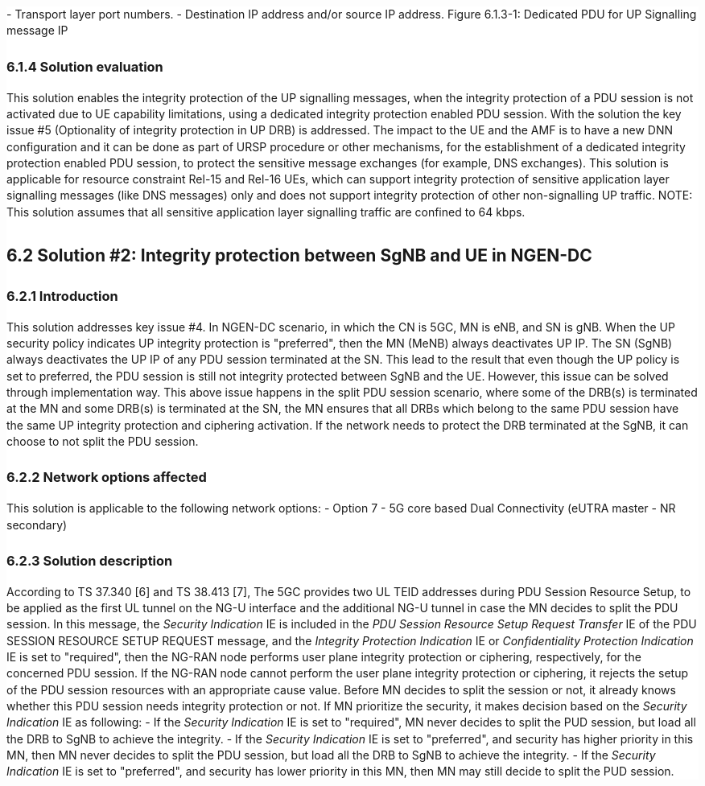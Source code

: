 \- Transport layer port numbers.
\- Destination IP address and/or source IP address.
Figure 6.1.3-1: Dedicated PDU for UP Signalling message IP
### 6.1.4 Solution evaluation
This solution enables the integrity protection of the UP signalling messages,
when the integrity protection of a PDU session is not activated due to UE
capability limitations, using a dedicated integrity protection enabled PDU
session. With the solution the key issue #5 (Optionality of integrity
protection in UP DRB) is addressed.
The impact to the UE and the AMF is to have a new DNN configuration and it can
be done as part of URSP procedure or other mechanisms, for the establishment
of a dedicated integrity protection enabled PDU session, to protect the
sensitive message exchanges (for example, DNS exchanges).
This solution is applicable for resource constraint Rel-15 and Rel-16 UEs,
which can support integrity protection of sensitive application layer
signalling messages (like DNS messages) only and does not support integrity
protection of other non-signalling UP traffic.
NOTE: This solution assumes that all sensitive application layer signalling
traffic are confined to 64 kbps.
## 6.2 Solution #2: Integrity protection between SgNB and UE in NGEN-DC
### 6.2.1 Introduction
This solution addresses key issue #4.
In NGEN-DC scenario, in which the CN is 5GC, MN is eNB, and SN is gNB. When
the UP security policy indicates UP integrity protection is \"preferred\",
then the MN (MeNB) always deactivates UP IP. The SN (SgNB) always deactivates
the UP IP of any PDU session terminated at the SN. This lead to the result
that even though the UP policy is set to preferred, the PDU session is still
not integrity protected between SgNB and the UE.
However, this issue can be solved through implementation way. This above issue
happens in the split PDU session scenario, where some of the DRB(s) is
terminated at the MN and some DRB(s) is terminated at the SN, the MN ensures
that all DRBs which belong to the same PDU session have the same UP integrity
protection and ciphering activation. If the network needs to protect the DRB
terminated at the SgNB, it can choose to not split the PDU session.
### 6.2.2 Network options affected
This solution is applicable to the following network options:
\- Option 7 - 5G core based Dual Connectivity (eUTRA master - NR secondary)
### 6.2.3 Solution description
According to TS 37.340 [6] and TS 38.413 [7], The 5GC provides two UL TEID
addresses during PDU Session Resource Setup, to be applied as the first UL
tunnel on the NG-U interface and the additional NG-U tunnel in case the MN
decides to split the PDU session. In this message, the _Security Indication_
IE is included in the _PDU Session Resource Setup Request Transfer_ IE of the
PDU SESSION RESOURCE SETUP REQUEST message, and the _Integrity Protection
Indication_ IE or _Confidentiality Protection Indication_ IE is set to
\"required\", then the NG-RAN node performs user plane integrity protection or
ciphering, respectively, for the concerned PDU session. If the NG-RAN node
cannot perform the user plane integrity protection or ciphering, it rejects
the setup of the PDU session resources with an appropriate cause value.
Before MN decides to split the session or not, it already knows whether this
PDU session needs integrity protection or not. If MN prioritize the security,
it makes decision based on the _Security Indication_ IE as following:
\- If the _Security Indication_ IE is set to \"required\", MN never decides to
split the PUD session, but load all the DRB to SgNB to achieve the integrity.
\- If the _Security Indication_ IE is set to \"preferred\", and security has
higher priority in this MN, then MN never decides to split the PDU session,
but load all the DRB to SgNB to achieve the integrity.
\- If the _Security Indication_ IE is set to \"preferred\", and security has
lower priority in this MN, then MN may still decide to split the PUD session.